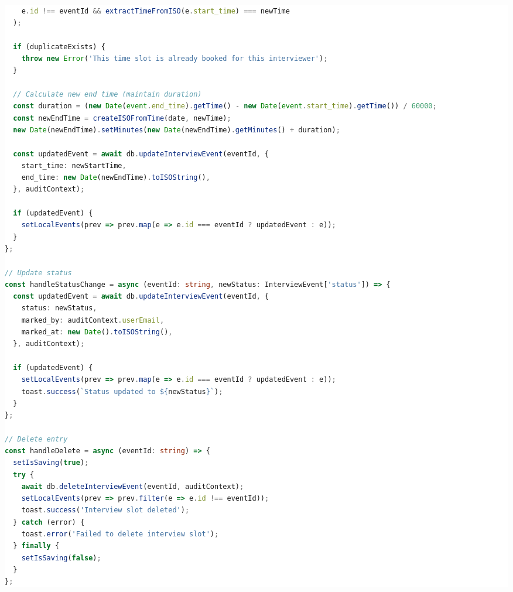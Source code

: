 ```typescript
    e.id !== eventId && extractTimeFromISO(e.start_time) === newTime
  );

  if (duplicateExists) {
    throw new Error('This time slot is already booked for this interviewer');
  }

  // Calculate new end time (maintain duration)
  const duration = (new Date(event.end_time).getTime() - new Date(event.start_time).getTime()) / 60000;
  const newEndTime = createISOFromTime(date, newTime);
  new Date(newEndTime).setMinutes(new Date(newEndTime).getMinutes() + duration);

  const updatedEvent = await db.updateInterviewEvent(eventId, {
    start_time: newStartTime,
    end_time: new Date(newEndTime).toISOString(),
  }, auditContext);

  if (updatedEvent) {
    setLocalEvents(prev => prev.map(e => e.id === eventId ? updatedEvent : e));
  }
};

// Update status
const handleStatusChange = async (eventId: string, newStatus: InterviewEvent['status']) => {
  const updatedEvent = await db.updateInterviewEvent(eventId, {
    status: newStatus,
    marked_by: auditContext.userEmail,
    marked_at: new Date().toISOString(),
  }, auditContext);

  if (updatedEvent) {
    setLocalEvents(prev => prev.map(e => e.id === eventId ? updatedEvent : e));
    toast.success(`Status updated to ${newStatus}`);
  }
};

// Delete entry
const handleDelete = async (eventId: string) => {
  setIsSaving(true);
  try {
    await db.deleteInterviewEvent(eventId, auditContext);
    setLocalEvents(prev => prev.filter(e => e.id !== eventId));
    toast.success('Interview slot deleted');
  } catch (error) {
    toast.error('Failed to delete interview slot');
  } finally {
    setIsSaving(false);
  }
};
```
